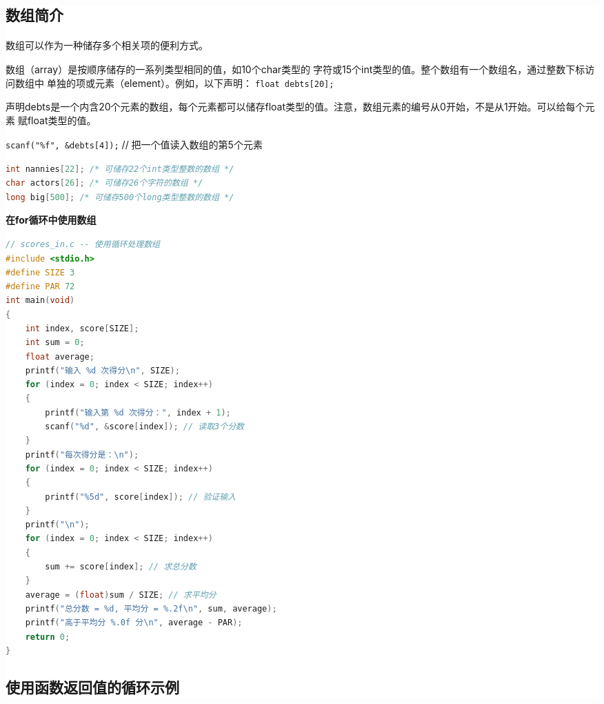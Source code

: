 ## 数组简介

数组可以作为一种储存多个相关项的便利方式。

数组（array）是按顺序储存的一系列类型相同的值，如10个char类型的 字符或15个int类型的值。整个数组有一个数组名，通过整数下标访问数组中 单独的项或元素（element）。例如，以下声明： `float debts[20];`

声明debts是一个内含20个元素的数组，每个元素都可以储存float类型的值。注意，数组元素的编号从0开始，不是从1开始。可以给每个元素 赋float类型的值。

`scanf("%f", &debts[4]);` // 把一个值读入数组的第5个元素

```cpp
int nannies[22]; /* 可储存22个int类型整数的数组 */
char actors[26]; /* 可储存26个字符的数组 */
long big[500]; /* 可储存500个long类型整数的数组 */
```

**在for循环中使用数组**

```cpp
// scores_in.c -- 使用循环处理数组
#include <stdio.h>
#define SIZE 3
#define PAR 72
int main(void)
{
	int index, score[SIZE];
	int sum = 0;
	float average;
	printf("输入 %d 次得分\n", SIZE);
	for (index = 0; index < SIZE; index++)
	{
		printf("输入第 %d 次得分：", index + 1);
		scanf("%d", &score[index]); // 读取3个分数
	}
	printf("每次得分是：\n");
	for (index = 0; index < SIZE; index++)
	{
		printf("%5d", score[index]); // 验证输入
	}
	printf("\n");
	for (index = 0; index < SIZE; index++)
	{
		sum += score[index]; // 求总分数
	}
	average = (float)sum / SIZE; // 求平均分
	printf("总分数 = %d, 平均分 = %.2f\n", sum, average);
	printf("高于平均分 %.0f 分\n", average - PAR);
	return 0;
}
```

## 使用函数返回值的循环示例
